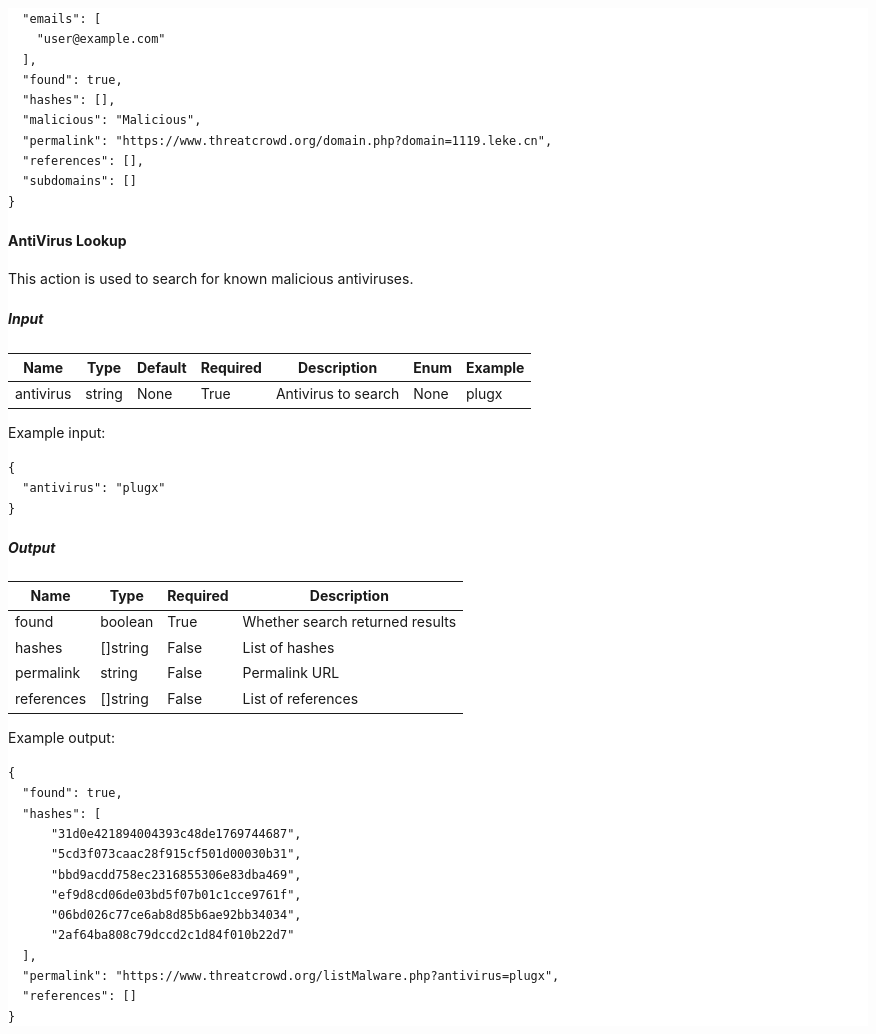```
  "emails": [
    "user@example.com"
  ],
  "found": true,
  "hashes": [],
  "malicious": "Malicious",
  "permalink": "https://www.threatcrowd.org/domain.php?domain=1119.leke.cn",
  "references": [],
  "subdomains": []
}

```

#### AntiVirus Lookup

This action is used to search for known malicious antiviruses.

##### Input

|Name|Type|Default|Required|Description|Enum|Example|
|----|----|-------|--------|-----------|----|-------|
|antivirus|string|None|True|Antivirus to search|None|plugx|

Example input:

```
{
  "antivirus": "plugx"
}
```

##### Output

|Name|Type|Required|Description|
|----|----|--------|-----------|
|found|boolean|True|Whether search returned results|
|hashes|[]string|False|List of hashes|
|permalink|string|False|Permalink URL|
|references|[]string|False|List of references|

Example output:

```
{
  "found": true,
  "hashes": [
      "31d0e421894004393c48de1769744687",
      "5cd3f073caac28f915cf501d00030b31",
      "bbd9acdd758ec2316855306e83dba469",
      "ef9d8cd06de03bd5f07b01c1cce9761f",
      "06bd026c77ce6ab8d85b6ae92bb34034",
      "2af64ba808c79dccd2c1d84f010b22d7"
  ],
  "permalink": "https://www.threatcrowd.org/listMalware.php?antivirus=plugx",
  "references": []
}

```
